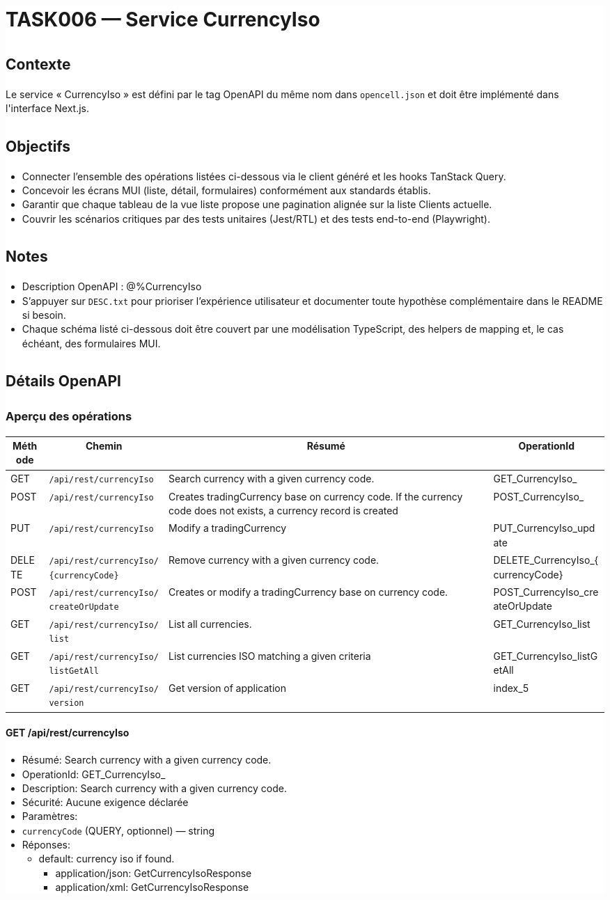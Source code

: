# TASK006 — Service CurrencyIso

## Contexte
Le service « CurrencyIso » est défini par le tag OpenAPI du même nom dans `opencell.json` et doit être implémenté dans l'interface Next.js.

## Objectifs
- Connecter l’ensemble des opérations listées ci-dessous via le client généré et les hooks TanStack Query.
- Concevoir les écrans MUI (liste, détail, formulaires) conformément aux standards établis.
- Garantir que chaque tableau de la vue liste propose une pagination alignée sur la liste Clients actuelle.
- Couvrir les scénarios critiques par des tests unitaires (Jest/RTL) et des tests end-to-end (Playwright).

## Notes
- Description OpenAPI : @%CurrencyIso
- S’appuyer sur `DESC.txt` pour prioriser l’expérience utilisateur et documenter toute hypothèse complémentaire dans le README si besoin.
- Chaque schéma listé ci-dessous doit être couvert par une modélisation TypeScript, des helpers de mapping et, le cas échéant, des formulaires MUI.

## Détails OpenAPI

### Aperçu des opérations

| Méthode | Chemin | Résumé | OperationId |
| --- | --- | --- | --- |
| GET | `/api/rest/currencyIso` |  Search currency with a given currency code.   |     GET_CurrencyIso_  |
| POST | `/api/rest/currencyIso` |  Creates tradingCurrency base on currency code. If the currency code does not exists, a currency record is created   |     POST_CurrencyIso_  |
| PUT | `/api/rest/currencyIso` |  Modify a tradingCurrency |     PUT_CurrencyIso_update |
| DELETE | `/api/rest/currencyIso/{currencyCode}` |  Remove currency with a given currency code.   |     DELETE_CurrencyIso_{currencyCode}  |
| POST | `/api/rest/currencyIso/createOrUpdate` |  Creates or modify a tradingCurrency base on currency code.   |     POST_CurrencyIso_createOrUpdate  |
| GET | `/api/rest/currencyIso/list` |  List all currencies.  |     GET_CurrencyIso_list |
| GET | `/api/rest/currencyIso/listGetAll` |  List currencies ISO matching a given criteria  |     GET_CurrencyIso_listGetAll |
| GET | `/api/rest/currencyIso/version` | Get version of application | index_5 |

#### GET /api/rest/currencyIso

- Résumé:  Search currency with a given currency code.  
- OperationId:     GET_CurrencyIso_ 
- Description: Search currency with a given currency code.
- Sécurité: Aucune exigence déclarée
- Paramètres:
- `currencyCode` (QUERY, optionnel) — string
- Réponses:
  - default: currency iso if found.
    - application/json: GetCurrencyIsoResponse
    - application/xml: GetCurrencyIsoResponse
